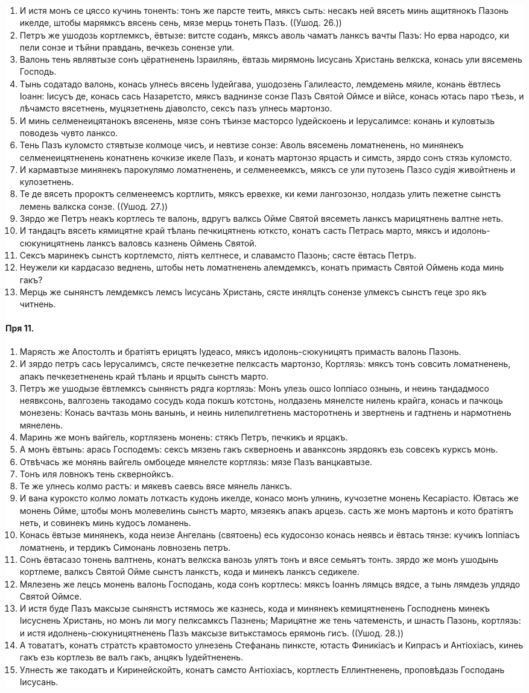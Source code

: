 1. И истя монъ се цяссо кучинь тоненть: тонъ же парсте теить, мяксъ сыть: несакъ ней вясеть минь ащитянокъ Пазонь икелде, штобы марямксъ вясень сень, мязе мерць тонеть Пазъ.
((Ушод. 26.))
1. Петръ же ушодозь кортлемксъ, ёвтызе: витсте соданъ, мяксъ аволь чаматъ ланксъ вачты Пазъ: Но ерва народсо, ки пели сонзе и тѣйни правдань, вечкезь сонензе ули.
1. Валонь тень являвтызе сонъ цёратненень Ізраилянь, ёвтазь мирямонь Іисусань Христань велкска, конась ули вясемень Господь.
1. Тынь содатадо валонь, конась улнесь вясень Іудейгава, ушодозень Галилеасто, лемдемень мяиле, конань ёвтлесь Іоанн: Іисусъ де, конась сась Назаретсто, мяксъ ваднинзе сонзе Пазъ Святой Оймсе и війсе, конась ютась паро тѣезь, и лѣчамсто вясетнень, муцязетнень діаволсто, сексъ пазъ улнесь мартонзо.
1. И минь селменеицятанокъ вясенень, мязе сонъ тѣинзе масторсо Іудейскоень и Іерусалимсе: конань и куловтызь поводезь чувто ланксо.
1. Тень Пазъ куломсто стявтызе колмоце чисъ, и невтизе сонзе: Аволь вясемень ломатненень, но минянекъ селменеицятненень конатнень кочкизе икеле Пазъ, и конатъ мартонзо ярцасть и симсть, зярдо сонъ стязь куломсто.
1. И кармавтызе минянекъ парокулямо ломатненень, и селменеемксъ, мяксъ се ули путозень Пазсо судія живойтнень и кулозетнень.
1. Те де вясеть пророктъ селменеемсъ кортлить, мяксъ ервехке, ки кеми лангозонзо, нолдазь улить пежетне сынстъ лемень валкска сонзе.
((Ушод. 27.))
1. Зярдо же Петръ неакъ кортлесь те валонь, вдругъ валксь Ойме Святой вясеметь ланксъ марицятнень валтне неть.
1. И тандацть вясеть кямицятне край тѣлань печкицятнень ютксто, конатъ састь Петрась марто, мяксъ и идолонь-сюкуницятнень ланксъ валовсь казнень Оймень Святой.
1. Сексъ маринекъ сынстъ кортлемсто, ліятъ келтнесе, и славамсто Пазонь; сясте ёвтась Петръ.
1. Неужели ки кардасазо веднень, штобы неть ломатненень алемдемксъ, конатъ примасть Святой Оймень кода минь гакъ?
1. Мерць же сынянстъ лемдемксъ лемсъ Іисусань Христань, сясте инялцть сонензе улмексъ сынстъ геце зро якъ читнень.

#### Пря 11. 


1. Марясть же Апостолть и братіятъ ерицятъ Іудеасо, мяксъ идолонь-сюкуницятъ примасть валонь Пазонь.
1. И зярдо петръ сась Іерусалимсъ, сясте печкезетне пелксасть мартонзо, Кортлязь: мяксъ тонъ совсить ломатненень, апакъ печкезетненень край тѣлань и ярцыть сынстъ марто.
1. Петръ же ушодызе ёвтлемксъ сынянстъ рядга кортлязь: Монъ улезь ошсо Іоппіасо ознынь, и неинь тандадмосо неявксонь, валгозень такодамо сосудъ кода покшъ котстонь, нолдазень мянелсте нилень крайга, конась и пачкоць монезень: Конась вачтазь монь ванынь, и неинь нилепилгетнень масторотнень и звертнень и гадтнень и нармотнень мянелень.
1. Маринь же монъ вайгель, кортлязень монень: стякъ Петръ, печкикъ и ярцакъ.
1. А монъ ёвтынь: арась Господемъ: сексъ мязень гакъ скверноень и аванксонь зярдоякъ езь совсекъ курксъ монь.
1. Отвѣчась же монянь вайгель омбоцеде мянелсте кортлязь: мязе Пазъ ванцкавтызе.
1. Тонъ иля ловнокъ тень сквернойксъ.
1. Те же улнесь колмо растъ: и мякевъ саевсь вясе мянель ланксъ.
1. И вана куроксто колмо ломать лоткасть кудонь икелде, конасо монъ улнинь, кучозетне монень Кесаріасто. Ювтась же монень Ойме, штобы монъ молевелинь сынстъ марто, мязеякъ апакъ арцезь. састь же монъ мартонъ и кото братіятъ неть, и совинекъ минь кудосъ ломанень.
1. Конась ёвтызе минянекъ, кода неизе Ангелань (святоень) есь кудосонзо конась неявсь и ёвтась тянзе: кучикъ Іоппіасъ ломатнень, и тердикъ Симонань ловнозень петръ.
1. Сонъ ёвтасазо тонень валтнень, конатъ велкска ванозь улятъ тонъ и вясе семьятъ тонть. зярдо же монъ ушодынь кортлеме, валксъ Святой Ойме сынстъ ланкстъ, кода и минекъ ланксъ седикеле.
1. Мялезень же лецсь монень валонь Господань, кода сонъ кортлесь: мяксъ Іоаннъ лямцсь вядсе, а тынь лямдезь улдядо Святой Оймсе.
1. И истя буде Пазъ максызе сынянстъ истямось же казнесь, кода и минянекъ кемицятненень Господнень минекъ Іисуснень Христань, но монъ ли могу пелксамксъ Пазнень; Марицятне же тень чатеменсть, и шнасть Пазонь, кортлязь: и истя идолнень-сюкуницятненень Пазъ максызе витькстамось ерямонь гисъ.
((Ушод. 28.))
1. А товататъ, конатъ стратсть кравтомосто улнезень Стефанань пинксте, ютасть Финикіасъ и Кипрасъ и Антіохіасъ, кинеь гакъ езь кортлезь ве валъ гакъ, анцякъ Іудейтненень.
1. Улнесть же такодатъ и Киринейскойть, конатъ самсто Антіохіасъ, кортлесть Еллинтненень, проповѣдазь Господань Іисусань.